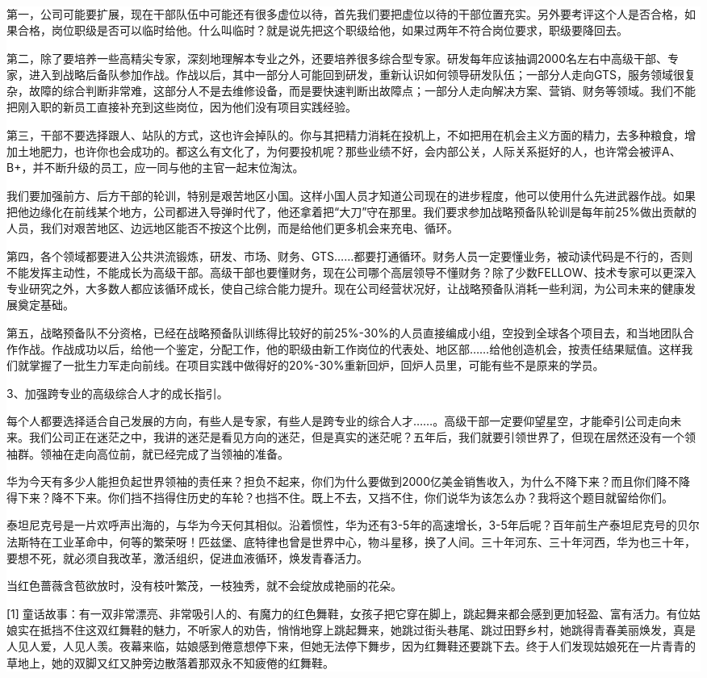 第一，公司可能要扩展，现在干部队伍中可能还有很多虚位以待，首先我们要把虚位以待的干部位置充实。另外要考评这个人是否合格，如果合格，岗位职级是否可以临时给他。什么叫临时？就是说先把这个职级给他，如果过两年不符合岗位要求，职级要降回去。

第二，除了要培养一些高精尖专家，深刻地理解本专业之外，还要培养很多综合型专家。研发每年应该抽调2000名左右中高级干部、专家，进入到战略后备队参加作战。作战以后，其中一部分人可能回到研发，重新认识如何领导研发队伍；一部分人走向GTS，服务领域很复杂，故障的综合判断非常难，这部分人不是去维修设备，而是要快速判断出故障点；一部分人走向解决方案、营销、财务等领域。我们不能把刚入职的新员工直接补充到这些岗位，因为他们没有项目实践经验。

第三，干部不要选择跟人、站队的方式，这也许会掉队的。你与其把精力消耗在投机上，不如把用在机会主义方面的精力，去多种粮食，增加土地肥力，也许你也会成功的。都这么有文化了，为何要投机呢？那些业绩不好，会内部公关，人际关系挺好的人，也许常会被评A、B+，并不断升级的员工，应一同与他的主官一起末位淘汰。

我们要加强前方、后方干部的轮训，特别是艰苦地区小国。这样小国人员才知道公司现在的进步程度，他可以使用什么先进武器作战。如果把他边缘化在前线某个地方，公司都进入导弹时代了，他还拿着把“大刀”守在那里。我们要求参加战略预备队轮训是每年前25%做出贡献的人员，我们对艰苦地区、边远地区能否不按这个比例，而是给他们更多机会来充电、循环。

第四，各个领域都要进入公共洪流锻炼，研发、市场、财务、GTS……都要打通循环。财务人员一定要懂业务，被动读代码是不行的，否则不能发挥主动性，不能成长为高级干部。高级干部也要懂财务，现在公司哪个高层领导不懂财务？除了少数FELLOW、技术专家可以更深入专业研究之外，大多数人都应该循环成长，使自己综合能力提升。现在公司经营状况好，让战略预备队消耗一些利润，为公司未来的健康发展奠定基础。

第五，战略预备队不分资格，已经在战略预备队训练得比较好的前25%-30%的人员直接编成小组，空投到全球各个项目去，和当地团队合作作战。作战成功以后，给他一个鉴定，分配工作，他的职级由新工作岗位的代表处、地区部……给他创造机会，按责任结果赋值。这样我们就掌握了一批生力军走向前线。在项目实践中做得好的20%-30%重新回炉，回炉人员里，可能有些不是原来的学员。

3、加强跨专业的高级综合人才的成长指引。

每个人都要选择适合自己发展的方向，有些人是专家，有些人是跨专业的综合人才……。高级干部一定要仰望星空，才能牵引公司走向未来。我们公司正在迷茫之中，我讲的迷茫是看见方向的迷茫，但是真实的迷茫呢？五年后，我们就要引领世界了，但现在居然还没有一个领袖群。领袖在走向高位前，就已经完成了当领袖的准备。

华为今天有多少人能担负起世界领袖的责任来？担负不起来，你们为什么要做到2000亿美金销售收入，为什么不降下来？而且你们降不降得下来？降不下来。你们挡不挡得住历史的车轮？也挡不住。既上不去，又挡不住，你们说华为该怎么办？我将这个题目就留给你们。

泰坦尼克号是一片欢呼声出海的，与华为今天何其相似。沿着惯性，华为还有3-5年的高速增长，3-5年后呢？百年前生产泰坦尼克号的贝尔法斯特在工业革命中，何等的繁荣呀！匹兹堡、底特律也曾是世界中心，物斗星移，换了人间。三十年河东、三十年河西，华为也三十年，要想不死，就必须自我改革，激活组织，促进血液循环，焕发青春活力。

当红色蔷薇含苞欲放时，没有枝叶繁茂，一枝独秀，就不会绽放成艳丽的花朵。


[1] 童话故事：有一双非常漂亮、非常吸引人的、有魔力的红色舞鞋，女孩子把它穿在脚上，跳起舞来都会感到更加轻盈、富有活力。有位姑娘实在抵挡不住这双红舞鞋的魅力，不听家人的劝告，悄悄地穿上跳起舞来，她跳过街头巷尾、跳过田野乡村，她跳得青春美丽焕发，真是人见人爱，人见人羡。夜幕来临，姑娘感到倦意想停下来，但她无法停下舞步，因为红舞鞋还要跳下去。终于人们发现姑娘死在一片青青的草地上，她的双脚又红又肿旁边散落着那双永不知疲倦的红舞鞋。

